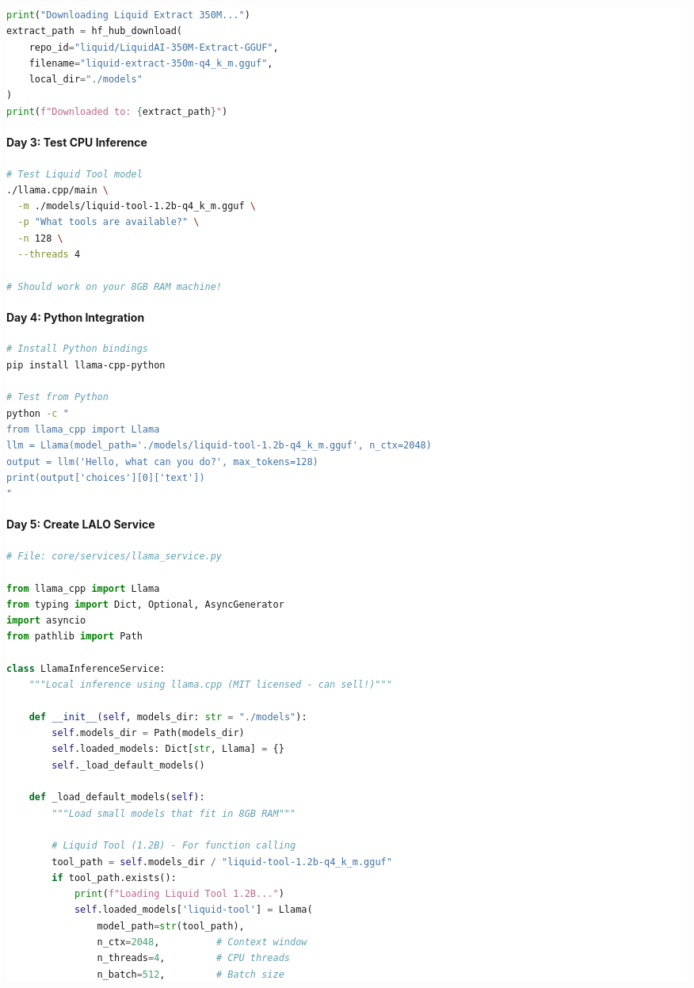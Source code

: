 ```python
print("Downloading Liquid Extract 350M...")
extract_path = hf_hub_download(
    repo_id="liquid/LiquidAI-350M-Extract-GGUF",
    filename="liquid-extract-350m-q4_k_m.gguf",
    local_dir="./models"
)
print(f"Downloaded to: {extract_path}")
```

#### Day 3: Test CPU Inference
```bash
# Test Liquid Tool model
./llama.cpp/main \
  -m ./models/liquid-tool-1.2b-q4_k_m.gguf \
  -p "What tools are available?" \
  -n 128 \
  --threads 4

# Should work on your 8GB RAM machine!
```

#### Day 4: Python Integration
```bash
# Install Python bindings
pip install llama-cpp-python

# Test from Python
python -c "
from llama_cpp import Llama
llm = Llama(model_path='./models/liquid-tool-1.2b-q4_k_m.gguf', n_ctx=2048)
output = llm('Hello, what can you do?', max_tokens=128)
print(output['choices'][0]['text'])
"
```

#### Day 5: Create LALO Service
```python
# File: core/services/llama_service.py

from llama_cpp import Llama
from typing import Dict, Optional, AsyncGenerator
import asyncio
from pathlib import Path

class LlamaInferenceService:
    """Local inference using llama.cpp (MIT licensed - can sell!)"""

    def __init__(self, models_dir: str = "./models"):
        self.models_dir = Path(models_dir)
        self.loaded_models: Dict[str, Llama] = {}
        self._load_default_models()

    def _load_default_models(self):
        """Load small models that fit in 8GB RAM"""

        # Liquid Tool (1.2B) - For function calling
        tool_path = self.models_dir / "liquid-tool-1.2b-q4_k_m.gguf"
        if tool_path.exists():
            print(f"Loading Liquid Tool 1.2B...")
            self.loaded_models['liquid-tool'] = Llama(
                model_path=str(tool_path),
                n_ctx=2048,          # Context window
                n_threads=4,         # CPU threads
                n_batch=512,         # Batch size
```
